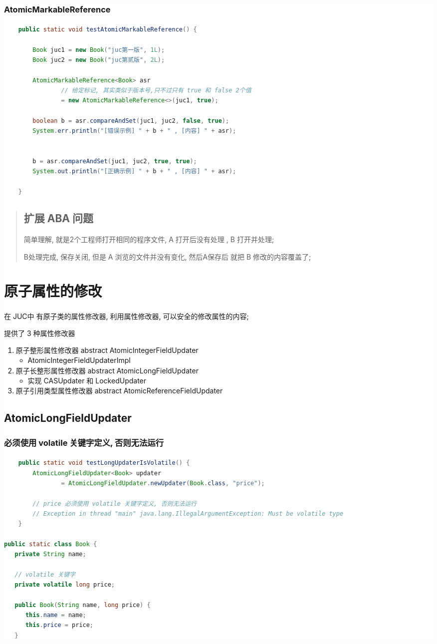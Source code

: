 
### AtomicMarkableReference
```java
    public static void testAtomicMarkableReference() {

        Book juc1 = new Book("juc第一版", 1L);
        Book juc2 = new Book("juc第贰版", 2L);

        AtomicMarkableReference<Book> asr
                // 给定标记, 其实类似于版本号,只不过只有 true 和 false 2个值
                = new AtomicMarkableReference<>(juc1, true);

        boolean b = asr.compareAndSet(juc1, juc2, false, true);
        System.err.println("[错误示例] " + b + " , [内容] " + asr);


        b = asr.compareAndSet(juc1, juc2, true, true);
        System.out.println("[正确示例] " + b + " , [内容] " + asr);

    }
```

> ##  扩展 ABA 问题
> 
> 简单理解, 就是2个工程师打开相同的程序文件, A 打开后没有处理 , B 打开并处理;
> 
> B处理完成, 保存关闭, 但是 A 浏览的文件并没有变化, 然后A保存后 就把 B 修改的内容覆盖了;
> 

# 原子属性的修改

在 JUC中 有原子类的属性修改器, 利用属性修改器, 可以安全的修改属性的内容;

提供了 3 种属性修改器

1. 原子整形属性修改器 abstract AtomicIntegerFieldUpdater
   - AtomicIntegerFieldUpdaterImpl
2. 原子长整形属性修改器 abstract AtomicLongFieldUpdater
   - 实现 CASUpdater 和 LockedUpdater
3. 原子引用类型属性修改器 abstract AtomicReferenceFieldUpdater

## AtomicLongFieldUpdater

### 必须使用 volatile 关键字定义, 否则无法运行
```java
    public static void testLongUpdaterIsVolatile() {
        AtomicLongFieldUpdater<Book> updater
                = AtomicLongFieldUpdater.newUpdater(Book.class, "price");

        // price 必须使用 volatile 关键字定义, 否则无法运行
        // Exception in thread "main" java.lang.IllegalArgumentException: Must be volatile type
    }

public static class Book {
   private String name;
   
   // volatile 关键字
   private volatile long price;

   public Book(String name, long price) {
      this.name = name;
      this.price = price;
   }

```